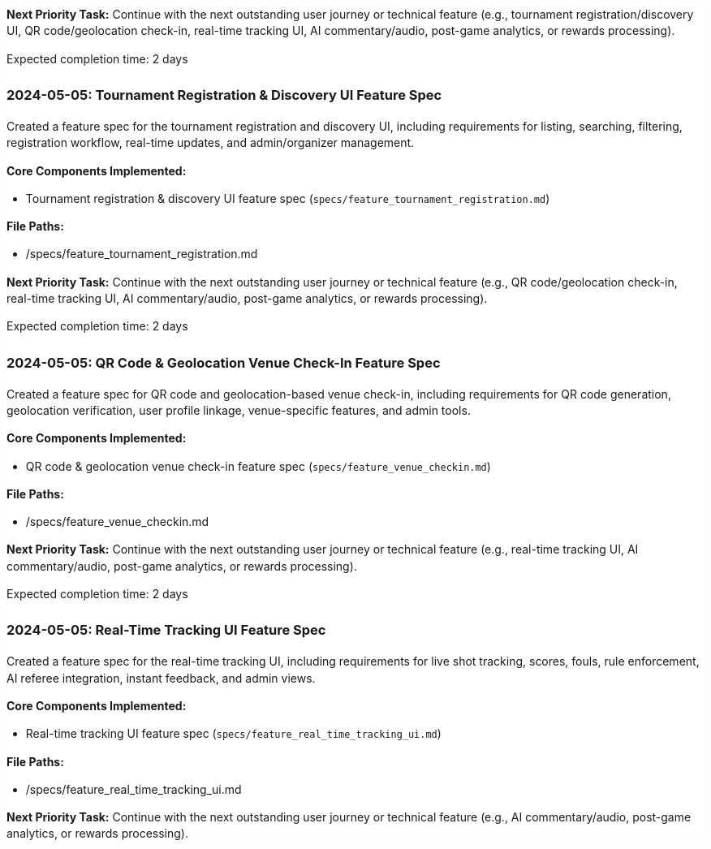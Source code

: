 **Next Priority Task:**
Continue with the next outstanding user journey or technical feature (e.g., tournament registration/discovery UI, QR code/geolocation check-in, real-time tracking UI, AI commentary/audio, post-game analytics, or rewards processing).

Expected completion time: 2 days

### 2024-05-05: Tournament Registration & Discovery UI Feature Spec

Created a feature spec for the tournament registration and discovery UI, including requirements for listing, searching, filtering, registration workflow, real-time updates, and admin/organizer management.

**Core Components Implemented:**
- Tournament registration & discovery UI feature spec (`specs/feature_tournament_registration.md`)

**File Paths:**
- /specs/feature_tournament_registration.md

**Next Priority Task:**
Continue with the next outstanding user journey or technical feature (e.g., QR code/geolocation check-in, real-time tracking UI, AI commentary/audio, post-game analytics, or rewards processing).

Expected completion time: 2 days

### 2024-05-05: QR Code & Geolocation Venue Check-In Feature Spec

Created a feature spec for QR code and geolocation-based venue check-in, including requirements for QR code generation, geolocation verification, user profile linkage, venue-specific features, and admin tools.

**Core Components Implemented:**
- QR code & geolocation venue check-in feature spec (`specs/feature_venue_checkin.md`)

**File Paths:**
- /specs/feature_venue_checkin.md

**Next Priority Task:**
Continue with the next outstanding user journey or technical feature (e.g., real-time tracking UI, AI commentary/audio, post-game analytics, or rewards processing).

Expected completion time: 2 days

### 2024-05-05: Real-Time Tracking UI Feature Spec

Created a feature spec for the real-time tracking UI, including requirements for live shot tracking, scores, fouls, rule enforcement, AI referee integration, instant feedback, and admin views.

**Core Components Implemented:**
- Real-time tracking UI feature spec (`specs/feature_real_time_tracking_ui.md`)

**File Paths:**
- /specs/feature_real_time_tracking_ui.md

**Next Priority Task:**
Continue with the next outstanding user journey or technical feature (e.g., AI commentary/audio, post-game analytics, or rewards processing).
